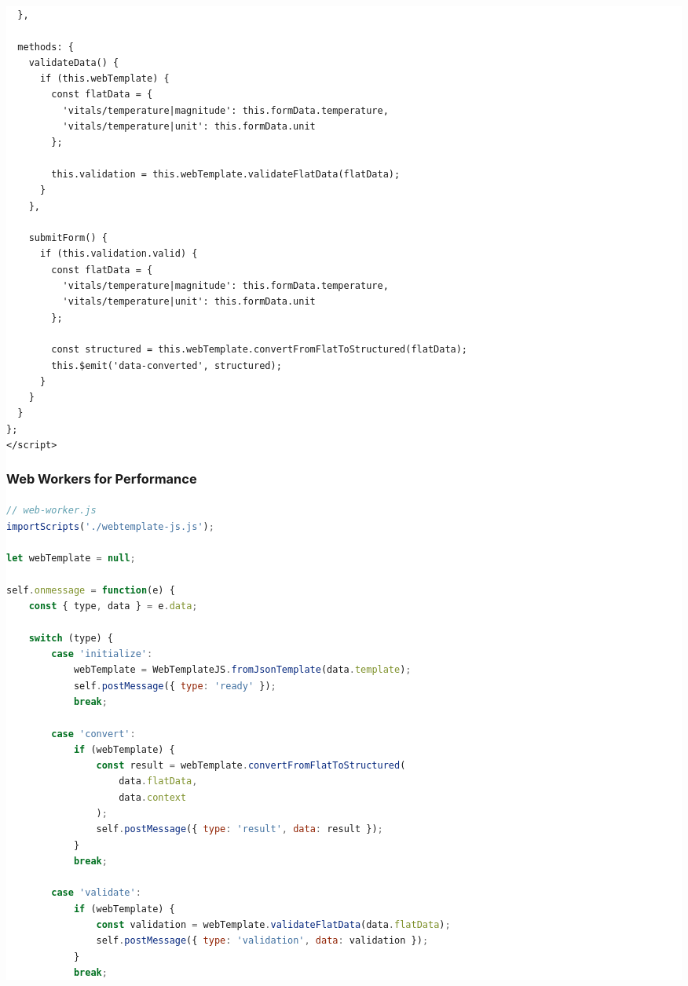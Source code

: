 ```vue
  },
  
  methods: {
    validateData() {
      if (this.webTemplate) {
        const flatData = {
          'vitals/temperature|magnitude': this.formData.temperature,
          'vitals/temperature|unit': this.formData.unit
        };
        
        this.validation = this.webTemplate.validateFlatData(flatData);
      }
    },
    
    submitForm() {
      if (this.validation.valid) {
        const flatData = {
          'vitals/temperature|magnitude': this.formData.temperature,
          'vitals/temperature|unit': this.formData.unit
        };
        
        const structured = this.webTemplate.convertFromFlatToStructured(flatData);
        this.$emit('data-converted', structured);
      }
    }
  }
};
</script>
```

### Web Workers for Performance

```javascript
// web-worker.js
importScripts('./webtemplate-js.js');

let webTemplate = null;

self.onmessage = function(e) {
    const { type, data } = e.data;
    
    switch (type) {
        case 'initialize':
            webTemplate = WebTemplateJS.fromJsonTemplate(data.template);
            self.postMessage({ type: 'ready' });
            break;
            
        case 'convert':
            if (webTemplate) {
                const result = webTemplate.convertFromFlatToStructured(
                    data.flatData,
                    data.context
                );
                self.postMessage({ type: 'result', data: result });
            }
            break;
            
        case 'validate':
            if (webTemplate) {
                const validation = webTemplate.validateFlatData(data.flatData);
                self.postMessage({ type: 'validation', data: validation });
            }
            break;
```